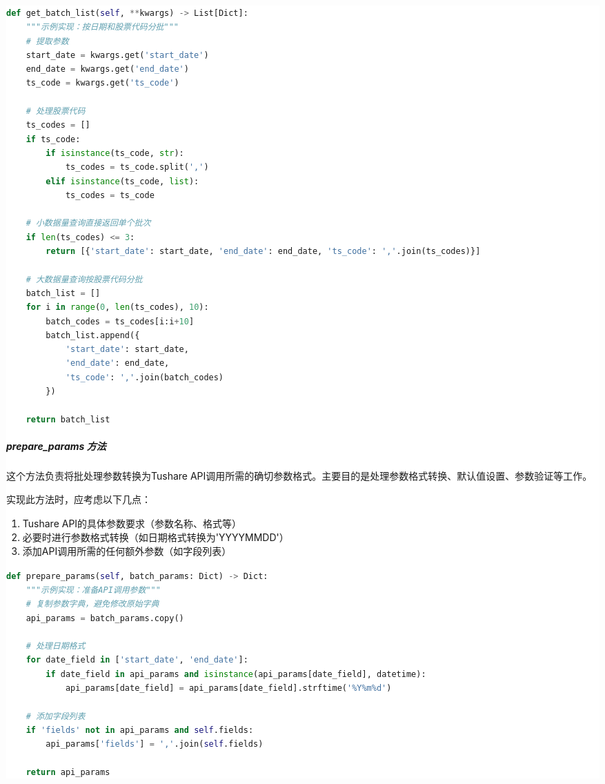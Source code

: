 ```python
def get_batch_list(self, **kwargs) -> List[Dict]:
    """示例实现：按日期和股票代码分批"""
    # 提取参数
    start_date = kwargs.get('start_date')
    end_date = kwargs.get('end_date')
    ts_code = kwargs.get('ts_code')
    
    # 处理股票代码
    ts_codes = []
    if ts_code:
        if isinstance(ts_code, str):
            ts_codes = ts_code.split(',')
        elif isinstance(ts_code, list):
            ts_codes = ts_code
    
    # 小数据量查询直接返回单个批次
    if len(ts_codes) <= 3:
        return [{'start_date': start_date, 'end_date': end_date, 'ts_code': ','.join(ts_codes)}]
    
    # 大数据量查询按股票代码分批
    batch_list = []
    for i in range(0, len(ts_codes), 10):
        batch_codes = ts_codes[i:i+10]
        batch_list.append({
            'start_date': start_date,
            'end_date': end_date,
            'ts_code': ','.join(batch_codes)
        })
    
    return batch_list
```

##### prepare_params 方法

这个方法负责将批处理参数转换为Tushare API调用所需的确切参数格式。主要目的是处理参数格式转换、默认值设置、参数验证等工作。

实现此方法时，应考虑以下几点：

1. Tushare API的具体参数要求（参数名称、格式等）
2. 必要时进行参数格式转换（如日期格式转换为'YYYYMMDD'）
3. 添加API调用所需的任何额外参数（如字段列表）

```python
def prepare_params(self, batch_params: Dict) -> Dict:
    """示例实现：准备API调用参数"""
    # 复制参数字典，避免修改原始字典
    api_params = batch_params.copy()
    
    # 处理日期格式
    for date_field in ['start_date', 'end_date']:
        if date_field in api_params and isinstance(api_params[date_field], datetime):
            api_params[date_field] = api_params[date_field].strftime('%Y%m%d')
    
    # 添加字段列表
    if 'fields' not in api_params and self.fields:
        api_params['fields'] = ','.join(self.fields)
    
    return api_params
```
